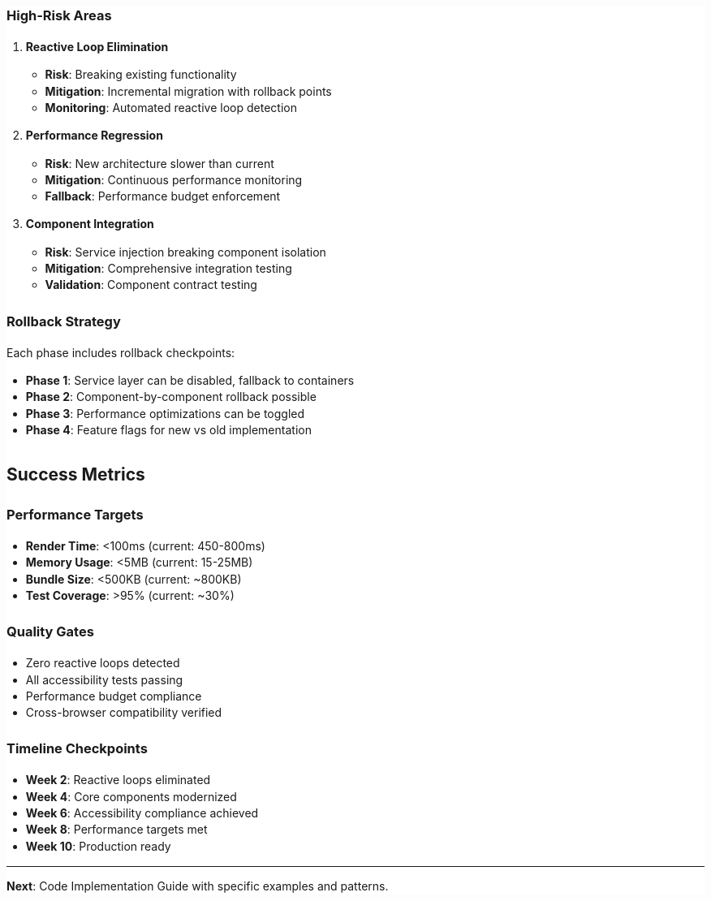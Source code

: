### High-Risk Areas

1. **Reactive Loop Elimination**
   - **Risk**: Breaking existing functionality
   - **Mitigation**: Incremental migration with rollback points
   - **Monitoring**: Automated reactive loop detection

2. **Performance Regression**
   - **Risk**: New architecture slower than current
   - **Mitigation**: Continuous performance monitoring
   - **Fallback**: Performance budget enforcement

3. **Component Integration**
   - **Risk**: Service injection breaking component isolation
   - **Mitigation**: Comprehensive integration testing
   - **Validation**: Component contract testing

### Rollback Strategy

Each phase includes rollback checkpoints:
- **Phase 1**: Service layer can be disabled, fallback to containers
- **Phase 2**: Component-by-component rollback possible
- **Phase 3**: Performance optimizations can be toggled
- **Phase 4**: Feature flags for new vs old implementation

## Success Metrics

### Performance Targets
- **Render Time**: <100ms (current: 450-800ms)
- **Memory Usage**: <5MB (current: 15-25MB)
- **Bundle Size**: <500KB (current: ~800KB)
- **Test Coverage**: >95% (current: ~30%)

### Quality Gates
- Zero reactive loops detected
- All accessibility tests passing
- Performance budget compliance
- Cross-browser compatibility verified

### Timeline Checkpoints
- **Week 2**: Reactive loops eliminated
- **Week 4**: Core components modernized
- **Week 6**: Accessibility compliance achieved
- **Week 8**: Performance targets met
- **Week 10**: Production ready

---

**Next**: Code Implementation Guide with specific examples and patterns.
